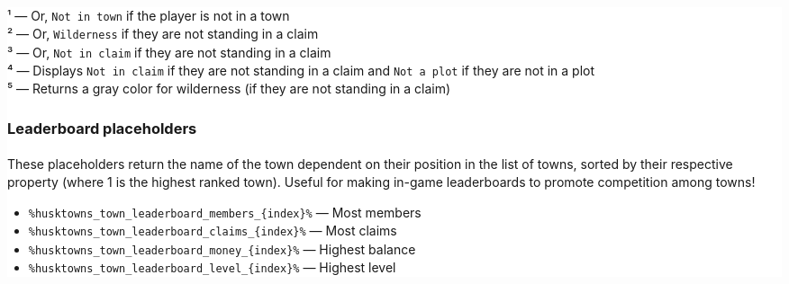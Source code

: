 
¹ &mdash; Or, `Not in town` if the player is not in a town <br/>
² &mdash; Or, `Wilderness` if they are not standing in a claim <br/>
³ &mdash; Or, `Not in claim` if they are not standing in a claim <br/>
⁴ &mdash; Displays `Not in claim` if they are not standing in a claim and `Not a plot` if they are not in a plot <br/>
⁵ &mdash; Returns a gray color for wilderness (if they are not standing in a claim)

### Leaderboard placeholders
These placeholders return the name of the town dependent on their position in the list of towns, sorted by their respective property (where 1 is the highest ranked town). Useful for making in-game leaderboards to promote competition among towns!

* `%husktowns_town_leaderboard_members_{index}%` &mdash; Most members
* `%husktowns_town_leaderboard_claims_{index}%` &mdash; Most claims
* `%husktowns_town_leaderboard_money_{index}%` &mdash; Highest balance
* `%husktowns_town_leaderboard_level_{index}%` &mdash; Highest level